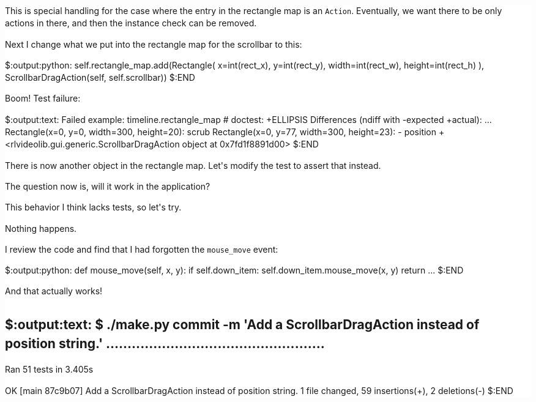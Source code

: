 This is special handling for the case where the entry in the rectangle map is
an `Action`. Eventually, we want there to be only actions in there, and then
the instance check can be removed.

Next I change what we put into the rectangle map for the scrollbar to this:

$:output:python:
self.rectangle_map.add(Rectangle(
    x=int(rect_x),
    y=int(rect_y),
    width=int(rect_w),
    height=int(rect_h)
), ScrollbarDragAction(self, self.scrollbar))
$:END

Boom! Test failure:

$:output:text:
Failed example:
    timeline.rectangle_map # doctest: +ELLIPSIS
Differences (ndiff with -expected +actual):
    ...
      Rectangle(x=0, y=0, width=300, height=20):
        scrub
      Rectangle(x=0, y=77, width=300, height=23):
    -   position
    +   <rlvideolib.gui.generic.ScrollbarDragAction object at 0x7fd1f8891d00>
$:END

There is now another object in the rectangle map. Let's modify the test to
assert that instead.

The question now is, will it work in the application?

This behavior I think lacks tests, so let's try.

Nothing happens.

I review the code and find that I had forgotten the `mouse_move` event:

$:output:python:
def mouse_move(self, x, y):
    if self.down_item:
        self.down_item.mouse_move(x, y)
        return
    ...
$:END

And that actually works!

$:output:text:
$ ./make.py commit -m 'Add a ScrollbarDragAction instead of position string.'
...................................................
----------------------------------------------------------------------
Ran 51 tests in 3.405s

OK
[main 87c9b07] Add a ScrollbarDragAction instead of position string.
 1 file changed, 59 insertions(+), 2 deletions(-)
$:END
